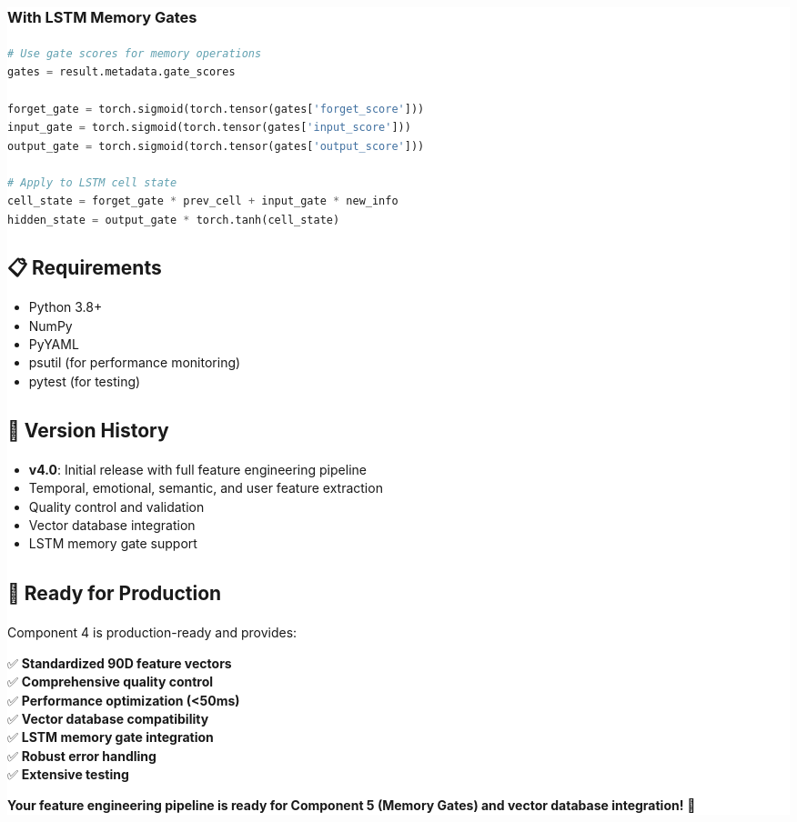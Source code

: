 ```python
```

### **With LSTM Memory Gates**

```python
# Use gate scores for memory operations
gates = result.metadata.gate_scores

forget_gate = torch.sigmoid(torch.tensor(gates['forget_score']))
input_gate = torch.sigmoid(torch.tensor(gates['input_score']))
output_gate = torch.sigmoid(torch.tensor(gates['output_score']))

# Apply to LSTM cell state
cell_state = forget_gate * prev_cell + input_gate * new_info
hidden_state = output_gate * torch.tanh(cell_state)
```

## 📋 Requirements

- Python 3.8+
- NumPy
- PyYAML
- psutil (for performance monitoring)
- pytest (for testing)

## 🔄 Version History

- **v4.0**: Initial release with full feature engineering pipeline
- Temporal, emotional, semantic, and user feature extraction
- Quality control and validation
- Vector database integration
- LSTM memory gate support

## 🚀 Ready for Production

Component 4 is production-ready and provides:

✅ **Standardized 90D feature vectors**  
✅ **Comprehensive quality control**  
✅ **Performance optimization (<50ms)**  
✅ **Vector database compatibility**  
✅ **LSTM memory gate integration**  
✅ **Robust error handling**  
✅ **Extensive testing**  

**Your feature engineering pipeline is ready for Component 5 (Memory Gates) and vector database integration!** 🎉
